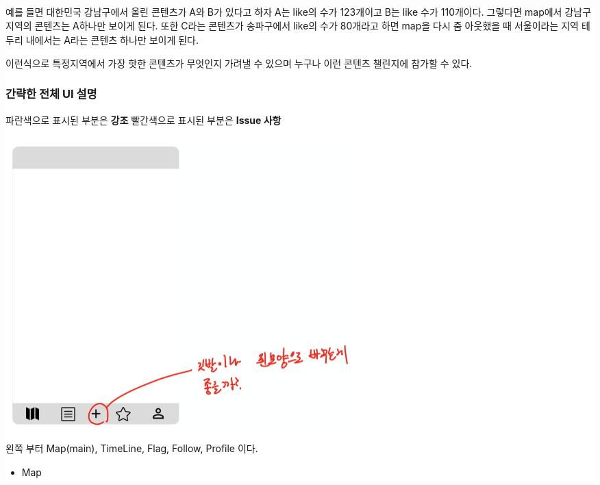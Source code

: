 예를 들면 대한민국 강남구에서 올린 콘텐츠가 A와 B가 있다고 하자 A는 like의 수가 123개이고 B는 like 수가 110개이다.
그렇다면 map에서 강남구 지역의 콘텐츠는 A하나만 보이게 된다.
또한 C라는 콘텐츠가 송파구에서 like의 수가 80개라고 하면 map을 다시 줌 아웃했을 때 서울이라는 지역 테두리 내에서는 A라는 콘텐츠 하나만 보이게 된다.

이런식으로 특정지역에서 가장 핫한 콘텐츠가 무엇인지 가려낼 수 있으며 누구나 이런 콘텐츠 챌린지에 참가할 수 있다.



### 간략한 전체 UI 설명

파란색으로 표시된 부분은 **강조**
빨간색으로 표시된 부분은 **Issue 사항**

<img src="README.assets/image-20200405165606391.png" alt="image-20200405165606391" style="zoom:50%;" />

왼쪽 부터 Map(main), TimeLine, Flag, Follow, Profile 이다.

* Map

